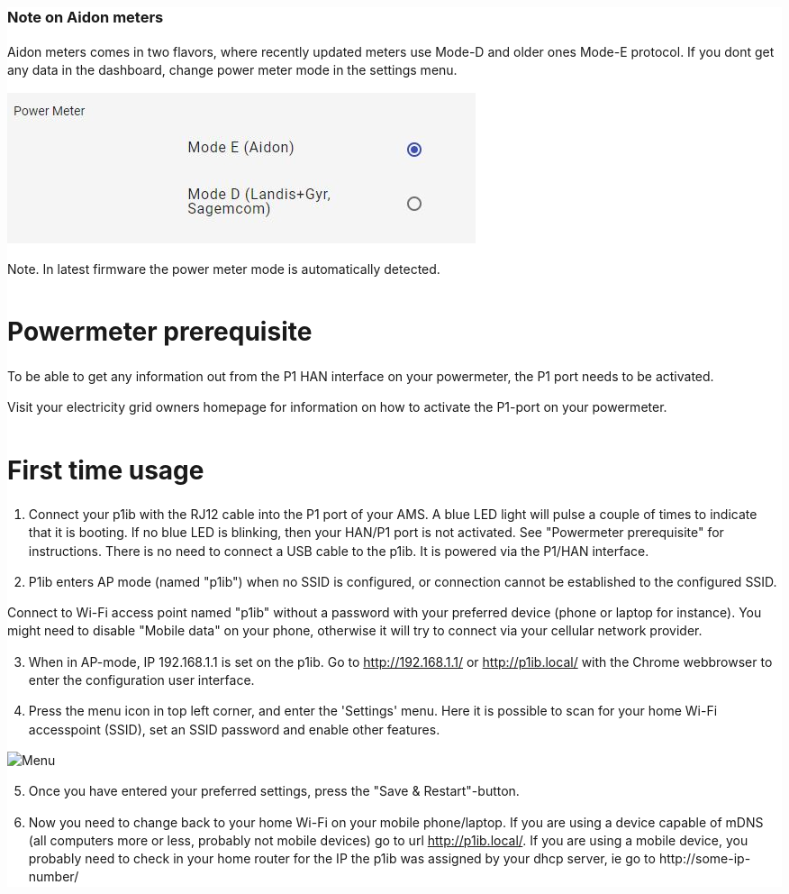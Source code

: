 ### Note on Aidon meters
Aidon meters comes in two flavors, where recently updated meters use Mode-D and older ones Mode-E protocol. If you dont get any data in the dashboard, change power meter mode in the settings menu.

![Mode](images/settings_power_meter_modes.jpg?raw=true "Mode")

Note. In latest firmware the power meter mode is automatically detected.

# Powermeter prerequisite

To be able to get any information out from the P1 HAN interface on your powermeter, the P1 port needs to be activated.

Visit your electricity grid owners homepage for information on how to activate the P1-port on your powermeter.

# First time usage

1. Connect your p1ib with the RJ12 cable into the P1 port of your AMS. A blue LED light will pulse a couple of times to indicate that it is booting. If no blue LED is blinking, then your HAN/P1 port is not activated. See "Powermeter prerequisite" for instructions.
There is no need to connect a USB cable to the p1ib. It is powered via the P1/HAN interface.

2. P1ib enters AP mode (named "p1ib") when no SSID is configured, or connection cannot be established to the configured SSID.

Connect to Wi-Fi access point named "p1ib" without a password with your preferred device (phone or laptop for instance). You might need to disable "Mobile data" on your phone, otherwise it will try to connect via your cellular network provider.

3. When in AP-mode, IP 192.168.1.1 is set on the p1ib. Go to http://192.168.1.1/ or http://p1ib.local/ with the Chrome webbrowser to enter the configuration user interface.

4. Press the menu icon in top left corner, and enter the 'Settings' menu. Here it is possible to scan for your home Wi-Fi accesspoint (SSID), set an SSID password and enable other features.

![Menu](images/menu.png?raw=true "Menu")


5. Once you have entered your preferred settings, press the "Save & Restart"-button.

6. Now you need to change back to your home Wi-Fi on your mobile phone/laptop. If you are using a device capable of mDNS (all computers more or less, probably not mobile devices) go to url http://p1ib.local/. If you are using a mobile device, you probably need to check in your home router for the IP the p1ib was assigned by your dhcp server, ie go to http://some-ip-number/
